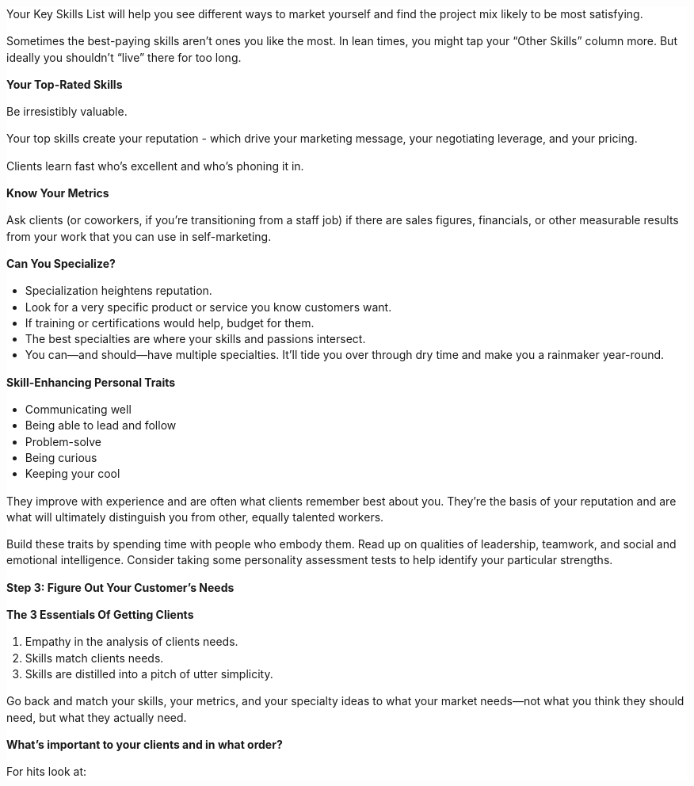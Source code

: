 Your Key Skills List will help you see different ways to market yourself and find the project mix likely to be most satisfying.

Sometimes the best-paying skills aren’t ones you like the most. In lean times, you might tap your “Other Skills” column more. But ideally you shouldn’t “live” there for too long.

**Your Top-Rated Skills**

Be irresistibly valuable.

Your top skills create your reputation - which drive your marketing message, your negotiating leverage, and your pricing.

Clients learn fast who’s excellent and who’s phoning it in.

**Know Your Metrics**

Ask clients (or coworkers, if you’re transitioning from a staff job) if there are sales figures, financials, or other measurable results from your work that you can use in self-marketing.

**Can You Specialize?**

- Specialization heightens reputation.
- Look for a very specific product or service you know customers want.
- If training or certifications would help, budget for them.
- The best specialties are where your skills and passions intersect.
- You can—and should—have multiple specialties. It’ll tide you over through dry time and make you a rainmaker year-round.

**Skill-Enhancing Personal Traits**

- Communicating well
- Being able to lead and follow
- Problem-solve
- Being curious
- Keeping your cool

They improve with experience and are often what clients remember best about you. They’re the basis of your reputation and are what will ultimately distinguish you from other, equally talented workers.

Build these traits by spending time with people who embody them. Read up on qualities of leadership, teamwork, and social and emotional intelligence. Consider taking some personality assessment tests to help identify your particular strengths.

**Step 3: Figure Out Your Customer’s Needs**

**The 3 Essentials Of Getting Clients**

1. Empathy in the analysis of clients needs.
2. Skills match clients needs.
3. Skills are distilled into a pitch of utter simplicity.

Go back and match your skills, your metrics, and your specialty ideas to what your market needs—not what you think they should need, but what they actually need.

**What’s important to your clients and in what order?**

For hits look at:

